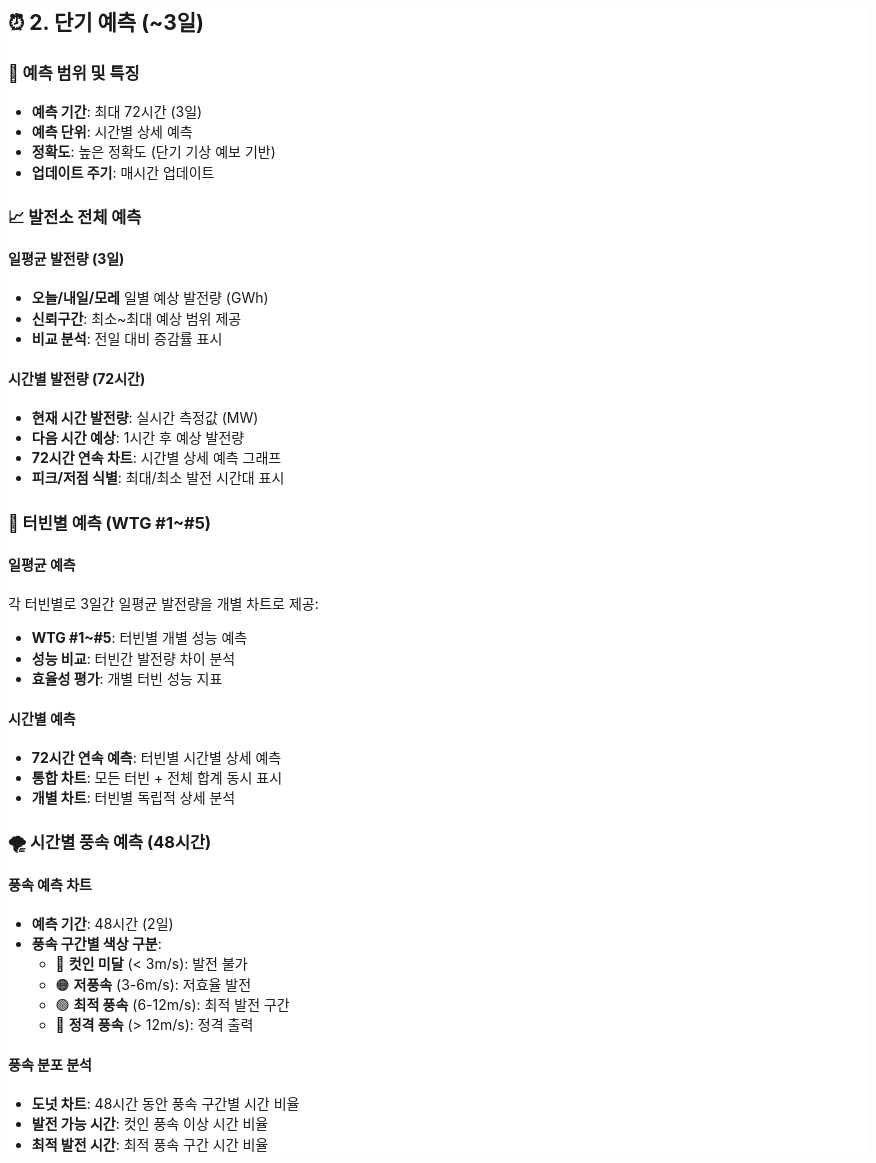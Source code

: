
## ⏰ 2. 단기 예측 (~3일)

### 🎯 예측 범위 및 특징
- **예측 기간**: 최대 72시간 (3일)
- **예측 단위**: 시간별 상세 예측
- **정확도**: 높은 정확도 (단기 기상 예보 기반)
- **업데이트 주기**: 매시간 업데이트

### 📈 발전소 전체 예측

#### 일평균 발전량 (3일)
- **오늘/내일/모레** 일별 예상 발전량 (GWh)
- **신뢰구간**: 최소~최대 예상 범위 제공
- **비교 분석**: 전일 대비 증감률 표시

#### 시간별 발전량 (72시간)
- **현재 시간 발전량**: 실시간 측정값 (MW)
- **다음 시간 예상**: 1시간 후 예상 발전량
- **72시간 연속 차트**: 시간별 상세 예측 그래프
- **피크/저점 식별**: 최대/최소 발전 시간대 표시

### 🔧 터빈별 예측 (WTG #1~#5)

#### 일평균 예측
각 터빈별로 3일간 일평균 발전량을 개별 차트로 제공:
- **WTG #1~#5**: 터빈별 개별 성능 예측
- **성능 비교**: 터빈간 발전량 차이 분석
- **효율성 평가**: 개별 터빈 성능 지표

#### 시간별 예측
- **72시간 연속 예측**: 터빈별 시간별 상세 예측
- **통합 차트**: 모든 터빈 + 전체 합계 동시 표시
- **개별 차트**: 터빈별 독립적 상세 분석

### 🌪️ 시간별 풍속 예측 (48시간)

#### 풍속 예측 차트
- **예측 기간**: 48시간 (2일)
- **풍속 구간별 색상 구분**:
  - 🔴 **컷인 미달** (< 3m/s): 발전 불가
  - 🟠 **저풍속** (3-6m/s): 저효율 발전
  - 🟢 **최적 풍속** (6-12m/s): 최적 발전 구간
  - 🔵 **정격 풍속** (> 12m/s): 정격 출력

#### 풍속 분포 분석
- **도넛 차트**: 48시간 동안 풍속 구간별 시간 비율
- **발전 가능 시간**: 컷인 풍속 이상 시간 비율
- **최적 발전 시간**: 최적 풍속 구간 시간 비율
